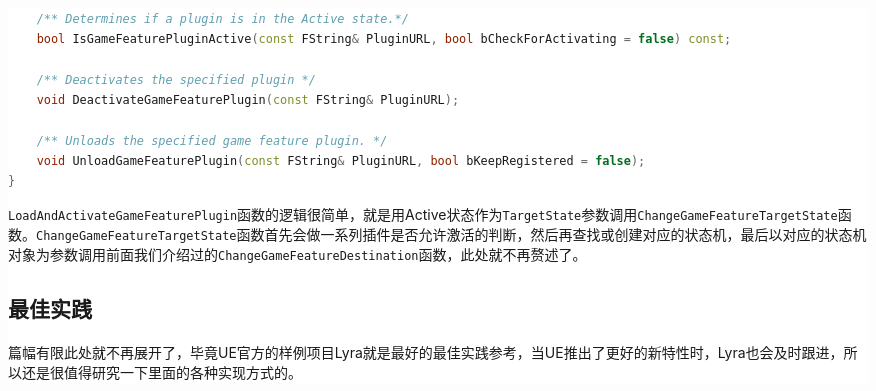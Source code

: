 ```cpp
	/** Determines if a plugin is in the Active state.*/
	bool IsGameFeaturePluginActive(const FString& PluginURL, bool bCheckForActivating = false) const;

	/** Deactivates the specified plugin */
	void DeactivateGameFeaturePlugin(const FString& PluginURL);

	/** Unloads the specified game feature plugin. */
	void UnloadGameFeaturePlugin(const FString& PluginURL, bool bKeepRegistered = false);
}
```

`LoadAndActivateGameFeaturePlugin`函数的逻辑很简单，就是用Active状态作为`TargetState`参数调用`ChangeGameFeatureTargetState`函数。`ChangeGameFeatureTargetState`函数首先会做一系列插件是否允许激活的判断，然后再查找或创建对应的状态机，最后以对应的状态机对象为参数调用前面我们介绍过的`ChangeGameFeatureDestination`函数，此处就不再赘述了。

## 最佳实践

篇幅有限此处就不再展开了，毕竟UE官方的样例项目Lyra就是最好的最佳实践参考，当UE推出了更好的新特性时，Lyra也会及时跟进，所以还是很值得研究一下里面的各种实现方式的。

<link rel="stylesheet" type="text/css" href="css/auto-number-title.css" />